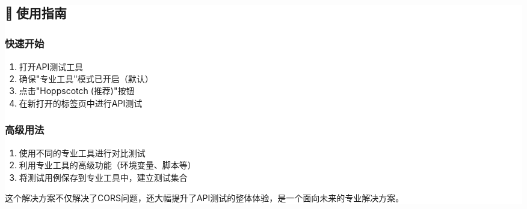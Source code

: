 ## 📝 使用指南

### 快速开始
1. 打开API测试工具
2. 确保"专业工具"模式已开启（默认）
3. 点击"Hoppscotch (推荐)"按钮
4. 在新打开的标签页中进行API测试

### 高级用法
1. 使用不同的专业工具进行对比测试
2. 利用专业工具的高级功能（环境变量、脚本等）
3. 将测试用例保存到专业工具中，建立测试集合

这个解决方案不仅解决了CORS问题，还大幅提升了API测试的整体体验，是一个面向未来的专业解决方案。
